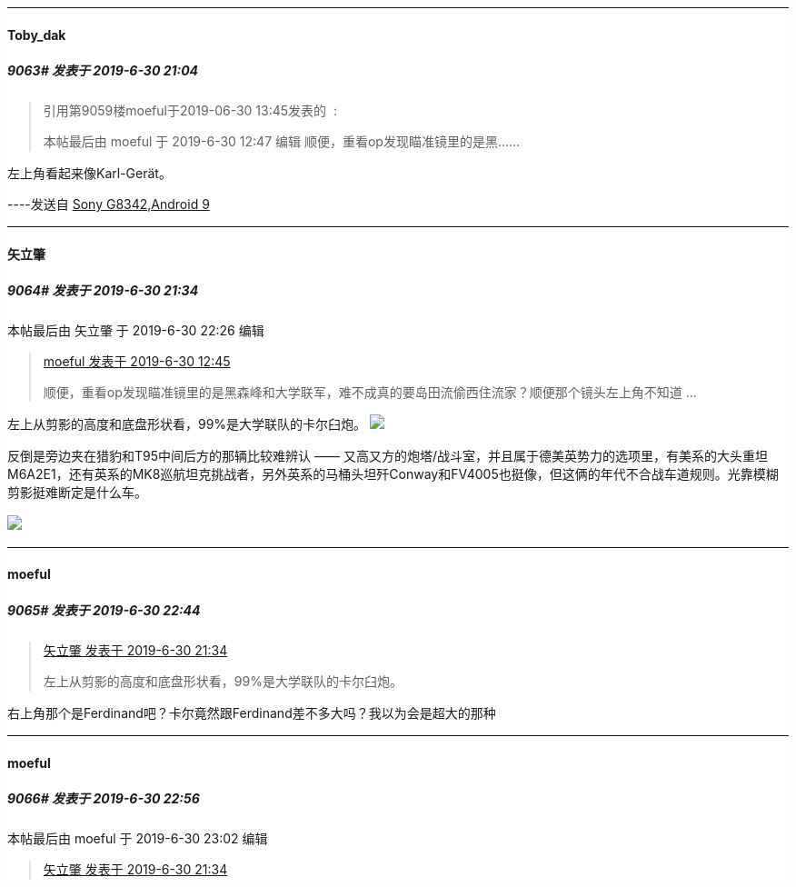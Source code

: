 
-----

####  Toby_dak  
##### 9063#       发表于 2019-6-30 21:04


<blockquote>引用第9059楼moeful于2019-06-30 13:45发表的  :

本帖最后由 moeful 于 2019-6-30 12:47 编辑 顺便，重看op发现瞄准镜里的是黑......</blockquote>左上角看起来像Karl-Gerät。


----发送自 [Sony G8342,Android 9](http://stage1.5j4m.com/?1.33)


-----

####  矢立肇  
##### 9064#       发表于 2019-6-30 21:34


 本帖最后由 矢立肇 于 2019-6-30 22:26 编辑 
<blockquote><a href="httphttps://bbs.saraba1st.com/2b/forum.php?mod=redirect&amp;goto=findpost&amp;pid=44332719&amp;ptid=851614" target="_blank">moeful 发表于 2019-6-30 12:45</a>

顺便，重看op发现瞄准镜里的是黑森峰和大学联军，难不成真的要岛田流偷西住流家？顺便那个镜头左上角不知道 ...</blockquote>
左上从剪影的高度和底盘形状看，99%是大学联队的卡尔臼炮。
<img src="http://ww1.sinaimg.cn/large/0067qYSPgy1g4jevihokij30ku0bpn9j.jpg" referrerpolicy="no-referrer">


反倒是旁边夹在猎豹和T95中间后方的那辆比较难辨认 —— 又高又方的炮塔/战斗室，并且属于德美英势力的选项里，有美系的大头重坦M6A2E1，还有英系的MK8巡航坦克挑战者，另外英系的马桶头坦歼Conway和FV4005也挺像，但这俩的年代不合战车道规则。光靠模糊剪影挺难断定是什么车。

<img src="http://ww1.sinaimg.cn/large/0067qYSPgy1g4jic0xjlqj30la0dt0uo.jpg" referrerpolicy="no-referrer">


-----

####  moeful  
##### 9065#       发表于 2019-6-30 22:44


<blockquote><a href="httphttps://bbs.saraba1st.com/2b/forum.php?mod=redirect&amp;goto=findpost&amp;pid=44338700&amp;ptid=851614" target="_blank">矢立肇 发表于 2019-6-30 21:34</a>

左上从剪影的高度和底盘形状看，99%是大学联队的卡尔臼炮。</blockquote>
右上角那个是Ferdinand吧？卡尔竟然跟Ferdinand差不多大吗？我以为会是超大的那种


-----

####  moeful  
##### 9066#       发表于 2019-6-30 22:56


 本帖最后由 moeful 于 2019-6-30 23:02 编辑 
<blockquote><a href="httphttps://bbs.saraba1st.com/2b/forum.php?mod=redirect&amp;goto=findpost&amp;pid=44338700&amp;ptid=851614" target="_blank">矢立肇 发表于 2019-6-30 21:34</a>
